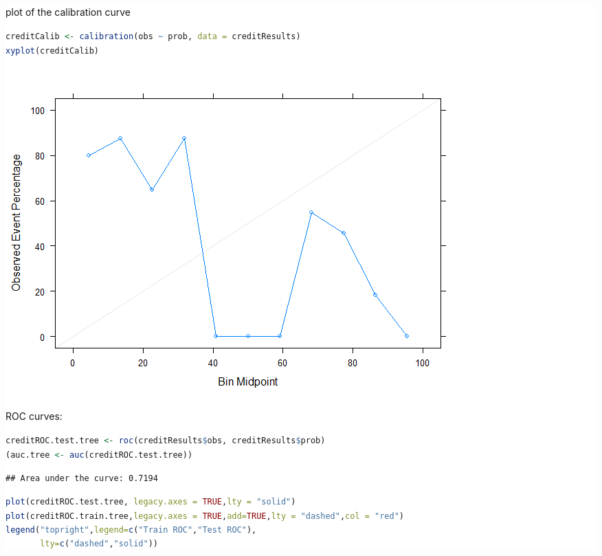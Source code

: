 plot of the calibration curve

``` r
creditCalib <- calibration(obs ~ prob, data = creditResults)
xyplot(creditCalib)
```

![](README_figs/README-unnamed-chunk-43-1.png)

ROC curves:

``` r
creditROC.test.tree <- roc(creditResults$obs, creditResults$prob)
(auc.tree <- auc(creditROC.test.tree))
```

    ## Area under the curve: 0.7194

``` r
plot(creditROC.test.tree, legacy.axes = TRUE,lty = "solid")
plot(creditROC.train.tree,legacy.axes = TRUE,add=TRUE,lty = "dashed",col = "red")
legend("topright",legend=c("Train ROC","Test ROC"),
       lty=c("dashed","solid"))
```
